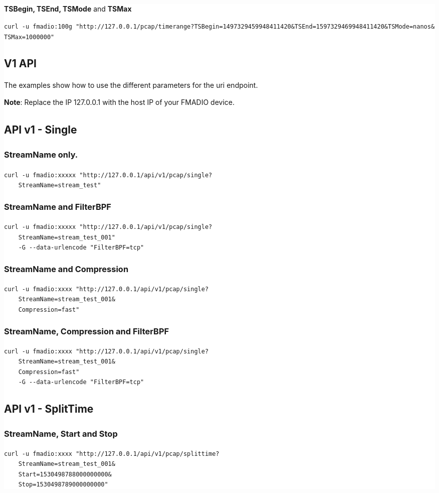 **TSBegin, TSEnd, TSMode** and **TSMax**

```
curl -u fmadio:100g "http://127.0.0.1/pcap/timerange?TSBegin=1497329459948411420&TSEnd=1597329469948411420&TSMode=nanos&TSMax=1000000"
```

## V1 API

The examples show how to use the different parameters for the uri endpoint.&#x20;

**Note**: Replace the IP 127.0.0.1 with the host IP of your FMADIO device.

## API v1 - Single

### **StreamName** only.

```
curl -u fmadio:xxxxx "http://127.0.0.1/api/v1/pcap/single?
    StreamName=stream_test"
```

### **StreamName** and **FilterBPF**

```
curl -u fmadio:xxxxx "http://127.0.0.1/api/v1/pcap/single?
    StreamName=stream_test_001" 
    -G --data-urlencode "FilterBPF=tcp"
```

### **StreamName** and **Compression**

```
curl -u fmadio:xxxx "http://127.0.0.1/api/v1/pcap/single?
    StreamName=stream_test_001&
    Compression=fast"
```

### **StreamName**, **Compression** and **FilterBPF**

```
curl -u fmadio:xxxx "http://127.0.0.1/api/v1/pcap/single?
    StreamName=stream_test_001&
    Compression=fast" 
    -G --data-urlencode "FilterBPF=tcp"
```

## API v1 - SplitTime

### **StreamName**, **Start** and **Stop**

```
curl -u fmadio:xxxx "http://127.0.0.1/api/v1/pcap/splittime?
    StreamName=stream_test_001&
    Start=1530498788000000000&
    Stop=1530498789000000000"
```
